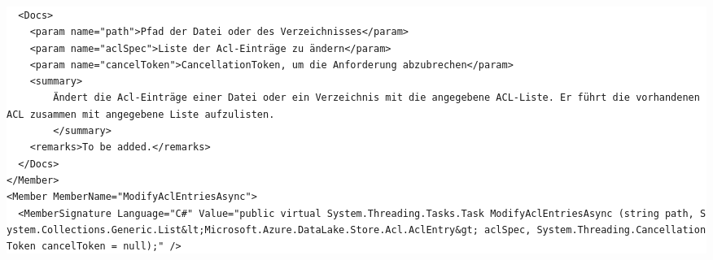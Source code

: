       <Docs>
        <param name="path">Pfad der Datei oder des Verzeichnisses</param>
        <param name="aclSpec">Liste der Acl-Einträge zu ändern</param>
        <param name="cancelToken">CancellationToken, um die Anforderung abzubrechen</param>
        <summary>
            Ändert die Acl-Einträge einer Datei oder ein Verzeichnis mit die angegebene ACL-Liste. Er führt die vorhandenen ACL zusammen mit angegebene Liste aufzulisten.
            </summary>
        <remarks>To be added.</remarks>
      </Docs>
    </Member>
    <Member MemberName="ModifyAclEntriesAsync">
      <MemberSignature Language="C#" Value="public virtual System.Threading.Tasks.Task ModifyAclEntriesAsync (string path, System.Collections.Generic.List&lt;Microsoft.Azure.DataLake.Store.Acl.AclEntry&gt; aclSpec, System.Threading.CancellationToken cancelToken = null);" />
